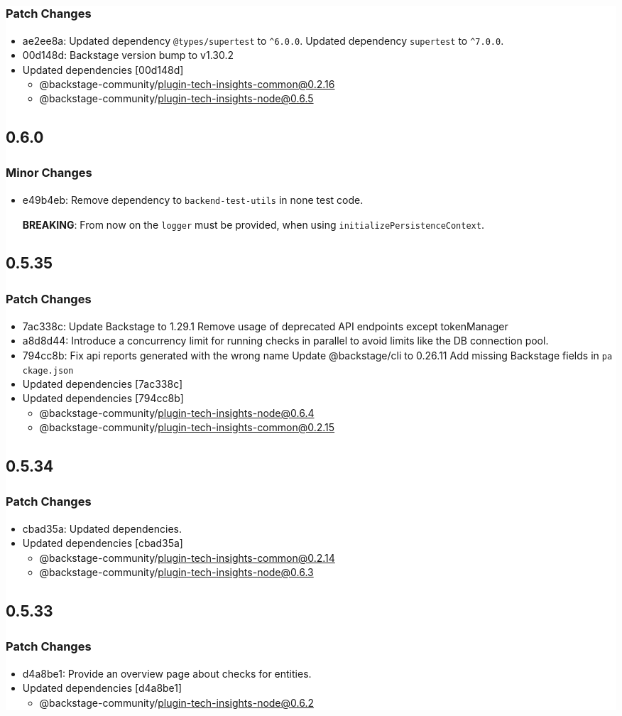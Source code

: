 ### Patch Changes

- ae2ee8a: Updated dependency `@types/supertest` to `^6.0.0`.
  Updated dependency `supertest` to `^7.0.0`.
- 00d148d: Backstage version bump to v1.30.2
- Updated dependencies [00d148d]
  - @backstage-community/plugin-tech-insights-common@0.2.16
  - @backstage-community/plugin-tech-insights-node@0.6.5

## 0.6.0

### Minor Changes

- e49b4eb: Remove dependency to `backend-test-utils` in none test code.

  **BREAKING**: From now on the `logger` must be provided, when using `initializePersistenceContext`.

## 0.5.35

### Patch Changes

- 7ac338c: Update Backstage to 1.29.1
  Remove usage of deprecated API endpoints except tokenManager
- a8d8d44: Introduce a concurrency limit for running checks in parallel to avoid limits like the DB connection pool.
- 794cc8b: Fix api reports generated with the wrong name
  Update @backstage/cli to 0.26.11
  Add missing Backstage fields in `package.json`
- Updated dependencies [7ac338c]
- Updated dependencies [794cc8b]
  - @backstage-community/plugin-tech-insights-node@0.6.4
  - @backstage-community/plugin-tech-insights-common@0.2.15

## 0.5.34

### Patch Changes

- cbad35a: Updated dependencies.
- Updated dependencies [cbad35a]
  - @backstage-community/plugin-tech-insights-common@0.2.14
  - @backstage-community/plugin-tech-insights-node@0.6.3

## 0.5.33

### Patch Changes

- d4a8be1: Provide an overview page about checks for entities.
- Updated dependencies [d4a8be1]
  - @backstage-community/plugin-tech-insights-node@0.6.2
